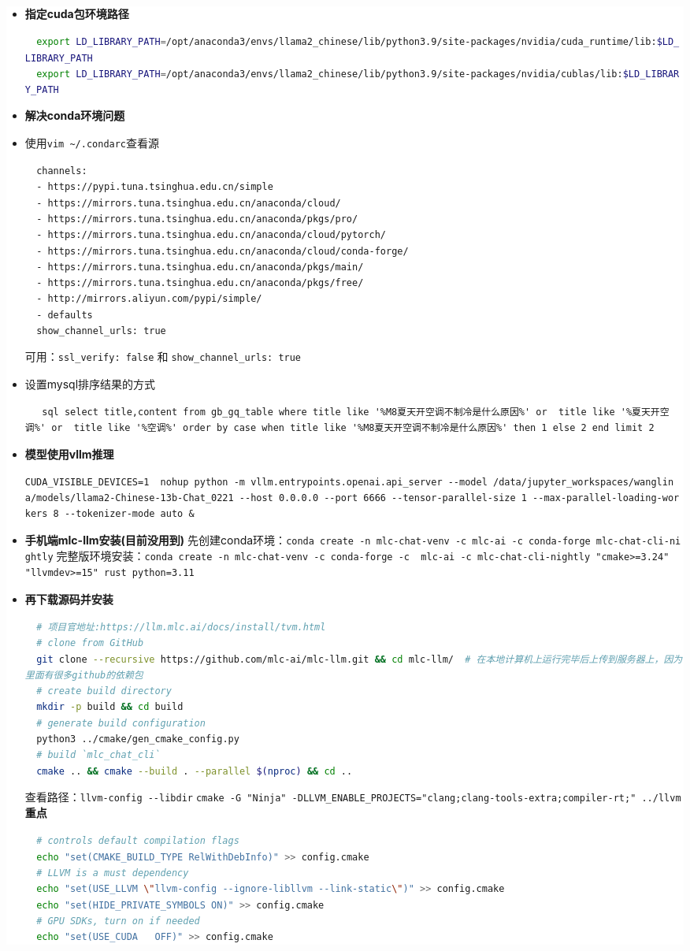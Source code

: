 - **指定cuda包环境路径**
  ```sh
    export LD_LIBRARY_PATH=/opt/anaconda3/envs/llama2_chinese/lib/python3.9/site-packages/nvidia/cuda_runtime/lib:$LD_LIBRARY_PATH
    export LD_LIBRARY_PATH=/opt/anaconda3/envs/llama2_chinese/lib/python3.9/site-packages/nvidia/cublas/lib:$LD_LIBRARY_PATH
  ```


- **解决conda环境问题**
- 使用```vim ~/.condarc```查看源
  ```base
	channels:
	- https://pypi.tuna.tsinghua.edu.cn/simple
	- https://mirrors.tuna.tsinghua.edu.cn/anaconda/cloud/
	- https://mirrors.tuna.tsinghua.edu.cn/anaconda/pkgs/pro/
	- https://mirrors.tuna.tsinghua.edu.cn/anaconda/cloud/pytorch/
	- https://mirrors.tuna.tsinghua.edu.cn/anaconda/cloud/conda-forge/
	- https://mirrors.tuna.tsinghua.edu.cn/anaconda/pkgs/main/
	- https://mirrors.tuna.tsinghua.edu.cn/anaconda/pkgs/free/
	- http://mirrors.aliyun.com/pypi/simple/
	- defaults
	show_channel_urls: true
  ```
  可用：```ssl_verify: false``` 和 ```show_channel_urls: true```

- 设置mysql排序结果的方式
  ```mysql
     sql select title,content from gb_gq_table where title like '%M8夏天开空调不制冷是什么原因%' or  title like '%夏天开空调%' or  title like '%空调%' order by case when title like '%M8夏天开空调不制冷是什么原因%' then 1 else 2 end limit 2
  ```
- **模型使用vllm推理**
  ```
  CUDA_VISIBLE_DEVICES=1  nohup python -m vllm.entrypoints.openai.api_server --model /data/jupyter_workspaces/wanglina/models/llama2-Chinese-13b-Chat_0221 --host 0.0.0.0 --port 6666 --tensor-parallel-size 1 --max-parallel-loading-workers 8 --tokenizer-mode auto &
  ```

- **手机端mlc-llm安装(目前没用到)**
  先创建conda环境：```conda create -n mlc-chat-venv -c mlc-ai -c conda-forge mlc-chat-cli-nightly```
  完整版环境安装：```conda create -n mlc-chat-venv -c conda-forge -c  mlc-ai -c mlc-chat-cli-nightly "cmake>=3.24" "llvmdev>=15" rust python=3.11```
  
- **再下载源码并安装**
  ```sh
	# 项目官地址:https://llm.mlc.ai/docs/install/tvm.html
	# clone from GitHub
	git clone --recursive https://github.com/mlc-ai/mlc-llm.git && cd mlc-llm/  # 在本地计算机上运行完毕后上传到服务器上，因为里面有很多github的依赖包
	# create build directory
	mkdir -p build && cd build
	# generate build configuration
	python3 ../cmake/gen_cmake_config.py
	# build `mlc_chat_cli`
	cmake .. && cmake --build . --parallel $(nproc) && cd ..
  ```
  查看路径：```llvm-config --libdir```
  ```cmake -G "Ninja" -DLLVM_ENABLE_PROJECTS="clang;clang-tools-extra;compiler-rt;" ../llvm```
  **重点**
  ```sh
	# controls default compilation flags
	echo "set(CMAKE_BUILD_TYPE RelWithDebInfo)" >> config.cmake
	# LLVM is a must dependency
	echo "set(USE_LLVM \"llvm-config --ignore-libllvm --link-static\")" >> config.cmake
	echo "set(HIDE_PRIVATE_SYMBOLS ON)" >> config.cmake
	# GPU SDKs, turn on if needed
	echo "set(USE_CUDA   OFF)" >> config.cmake
  ```